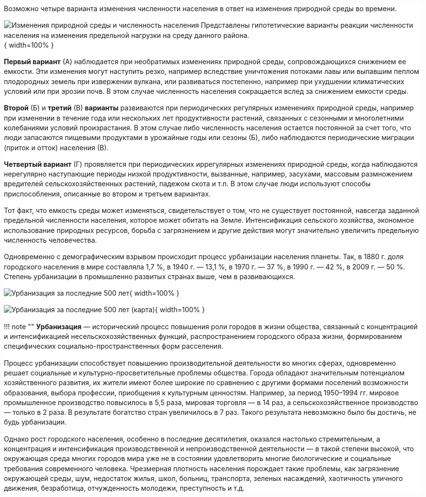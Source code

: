 Возможно четыре варианта изменения численности населения в ответ на изменения природной среды во времени.

![**Изменения природной среды и численность населения** Представлены гипотетические варианты реакции численности населения на изменения предельной нагрузки на среду данного района.](../../media/izmeneniya-prirodnoj-sredy-i-chislennost-naseleniya.png){ width=100% }

**Первый вариант** (А) наблюдается при необратимых изменениях природной среды, сопровождающихся снижением ее емкости. Эти изменения могут наступить резко, например вследствие уничтожения потоками лавы или выпавшим пеплом плодородных земель при извержении вулкана, или развиваться постепенно, например при ухудшении климатических условий или при эрозии почв. В этом случае численность населения сокращается вслед за снижением емкости среды.

**Второй** (Б) и **третий** (В) **варианты** развиваются при периодических регулярных изменениях природной среды, например при изменении в течение года или нескольких лет продуктивности растений, связанных с сезонными и многолетними колебаниями условий произрастания. В этом случае либо численность населения остается постоянной за счет того, что люди запасаются пищевыми продуктами в урожайные годы или сезоны (Б), либо наблюдаются периодические миграции (приток и отток) населения (В).

**Четвертый вариант** (Г) проявляется при периодических иррегулярных изменениях природной среды, когда наблюдаются нерегулярно наступающие периоды низкой продуктивности, вызванные, например, засухами, массовым размножением вредителей сельскохозяйственных растений, падежом скота и т.п. В этом случае люди используют способы приспособления, описанные во втором и третьем вариантах.

Тот факт, что емкость среды может изменяться, свидетельствует о том, что не существует постоянной, навсегда заданной предельной численности населения, которое может обитать на Земле. Интенсификация сельского хозяйства, экономное использование природных ресурсов, борьба с загрязнением и другие действия могут значительно увеличить предельную численность человечества.

Одновременно с демографическим взрывом происходит процесс урбанизации населения планеты. Так, в 1880 г. доля городского населения в мире составляла 1,7 %, в 1940 г. — 13,1 %, в 1970 г. — 37 %, в 1990 г. — 42 %, в 2009 г. — 50 %. Степень урбанизации в промышленно развитых странах выше, чем в развивающихся.

![Урбанизация за последние 500 лет](../../media/urbanizaciya-za-poslednie-500-let.svg){ width=100% }

![Урбанизация за последние 500 лет (карта)](../../media/urbanizaciya-za-poslednie-500-let-karta.svg){ width=100% }

!!! note ""
    **Урбанизация** — исторический процесс повышения роли городов в жизни общества, связанный с концентрацией и интенсификацией несельскохозяйственных функций, распространением городского образа жизни, формированием специфических социально-пространственных форм расселения.

Процесс урбанизации способствует повышению производительной деятельности во многих сферах, одновременно решает социальные и культурно-просветительные проблемы общества. Города обладают значительным потенциалом хозяйственного развития, их жители имеют более широкие по сравнению с другими формами поселений возможности образования, выбора профессии, приобщения к культурным ценностям. Например, за период 1950–1994 гг. мировое промышленное производство повысилось в 5,5 раза, мировая торговля — в 14 раз, а сельскохозяйственное производство — только в 2 раза. В результате богатство стран увеличилось в 7 раз. Такого результата невозможно было бы достичь, не будь урбанизации.

Однако рост городского населения, особенно в последние десятилетия, оказался настолько стремительным, а концентрация и интенсификация производственной и непроизводственной деятельности — в такой степени высокой, что окружающая среда многих городов мира уже не в состоянии удовлетворить многие биологические и социальные требования современного человека. Чрезмерная плотность населения порождает такие проблемы, как загрязнение окружающей среды, шум, недостаток жилья, школ, больниц, транспорта, зеленых насаждений, хаотичность уличного движения, безработица, отчужденность молодежи, преступность и т.д.

